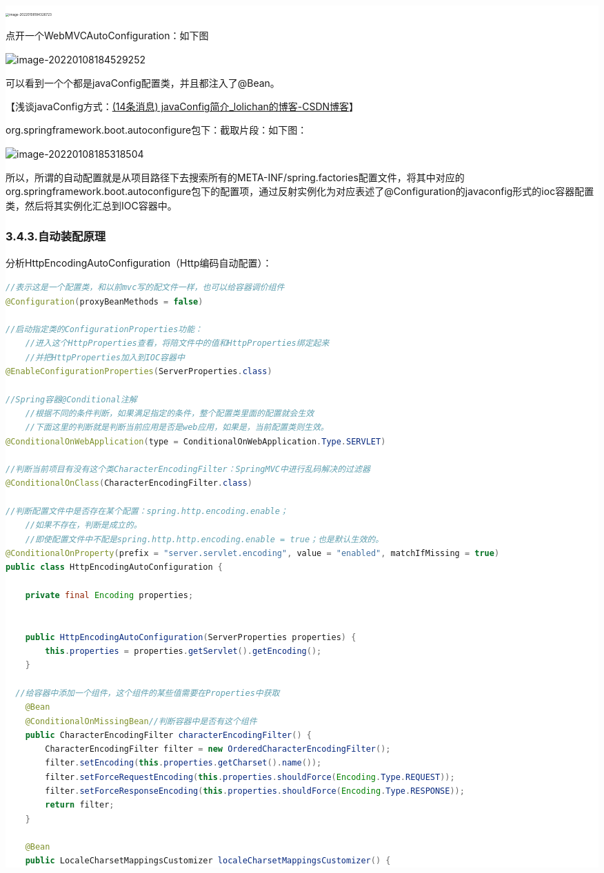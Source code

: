 <img src="../../imgs/image-20220108184326723.png" alt="image-20220108184326723" style="zoom:33%;" />

点开一个WebMVCAutoConfiguration：如下图

![image-20220108184529252](../../imgs/image-20220108184529252.png)

可以看到一个个都是javaConfig配置类，并且都注入了@Bean。

【浅谈javaConfig方式：[(14条消息) javaConfig简介_lolichan的博客-CSDN博客](https://blog.csdn.net/lolichan/article/details/84924322)】

org.springframework.boot.autoconfigure包下：截取片段：如下图：

![image-20220108185318504](../../imgs/image-20220108185318504.png)

所以，所谓的自动配置就是从项目路径下去搜索所有的META-INF/spring.factories配置文件，将其中对应的org.springframework.boot.autoconfigure包下的配置项，通过反射实例化为对应表述了@Configuration的javaconfig形式的ioc容器配置类，然后将其实例化汇总到IOC容器中。

### 3.4.3.自动装配原理

分析HttpEncodingAutoConfiguration（Http编码自动配置）：

```java
//表示这是一个配置类，和以前mvc写的配文件一样，也可以给容器调价组件
@Configuration(proxyBeanMethods = false)

//启动指定类的ConfigurationProperties功能：
	//进入这个HttpProperties查看，将陪文件中的值和HttpProperties绑定起来
	//并把HttpProperties加入到IOC容器中
@EnableConfigurationProperties(ServerProperties.class)

//Spring容器@Conditional注解
	//根据不同的条件判断，如果满足指定的条件，整个配置类里面的配置就会生效
	//下面这里的判断就是判断当前应用是否是web应用，如果是，当前配置类则生效。
@ConditionalOnWebApplication(type = ConditionalOnWebApplication.Type.SERVLET)

//判断当前项目有没有这个类CharacterEncodingFilter：SpringMVC中进行乱码解决的过滤器
@ConditionalOnClass(CharacterEncodingFilter.class)

//判断配置文件中是否存在某个配置：spring.http.encoding.enable；
	//如果不存在，判断是成立的。
	//即使配置文件中不配是spring.http.http.encoding.enable = true；也是默认生效的。
@ConditionalOnProperty(prefix = "server.servlet.encoding", value = "enabled", matchIfMissing = true)
public class HttpEncodingAutoConfiguration {

	private final Encoding properties;

  
	public HttpEncodingAutoConfiguration(ServerProperties properties) {
		this.properties = properties.getServlet().getEncoding();
	}

  //给容器中添加一个组件，这个组件的某些值需要在Properties中获取
	@Bean
	@ConditionalOnMissingBean//判断容器中是否有这个组件
	public CharacterEncodingFilter characterEncodingFilter() {
		CharacterEncodingFilter filter = new OrderedCharacterEncodingFilter();
		filter.setEncoding(this.properties.getCharset().name());
		filter.setForceRequestEncoding(this.properties.shouldForce(Encoding.Type.REQUEST));
		filter.setForceResponseEncoding(this.properties.shouldForce(Encoding.Type.RESPONSE));
		return filter;
	}

	@Bean
	public LocaleCharsetMappingsCustomizer localeCharsetMappingsCustomizer() {
```